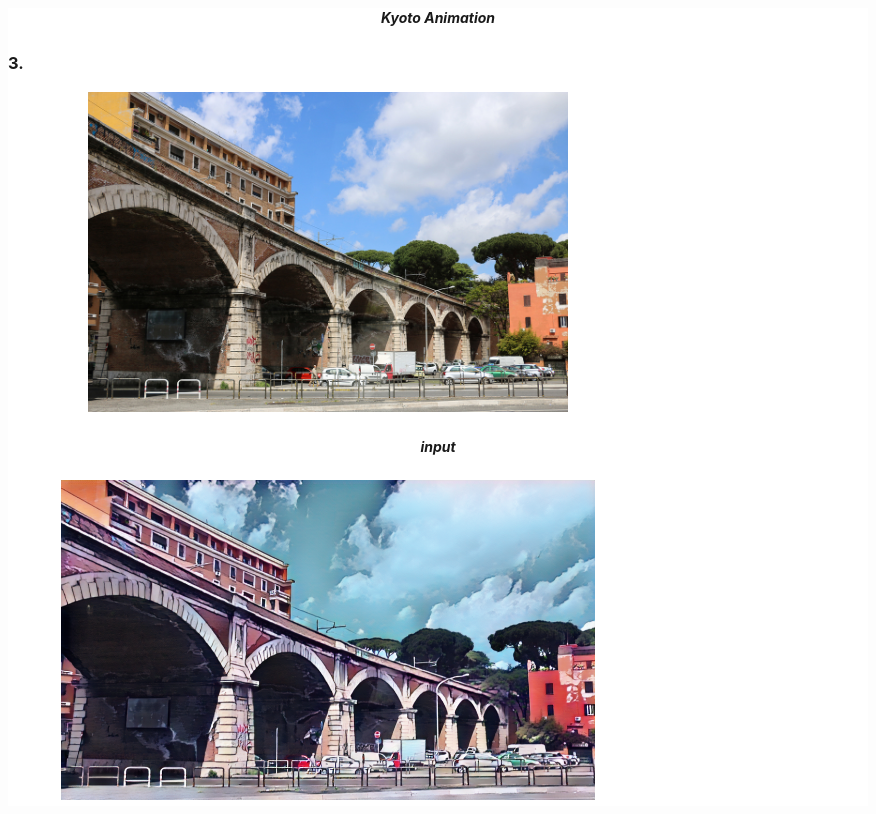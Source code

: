 <center><h5>Kyoto Animation</h5></center>

### 3.

<img src = './asserts/real/22.jpg' height = '320' width = '640'>

<center><h5>input</h5></center>

<img src = './asserts/Demon_Slayer/42.png' height = '320' width = '640'>
